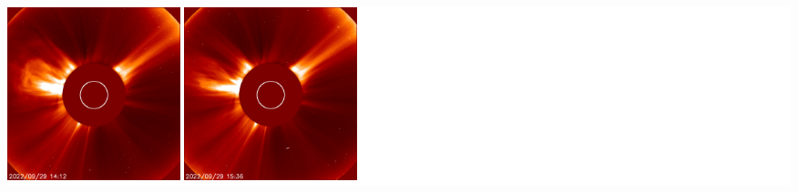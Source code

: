 <a href="img/20220929-05.png"><img src="img/20220929-05.png" width="190"></a> <a href="img/20220929-06.png"><img src="img/20220929-06.png" width="190"></a>
